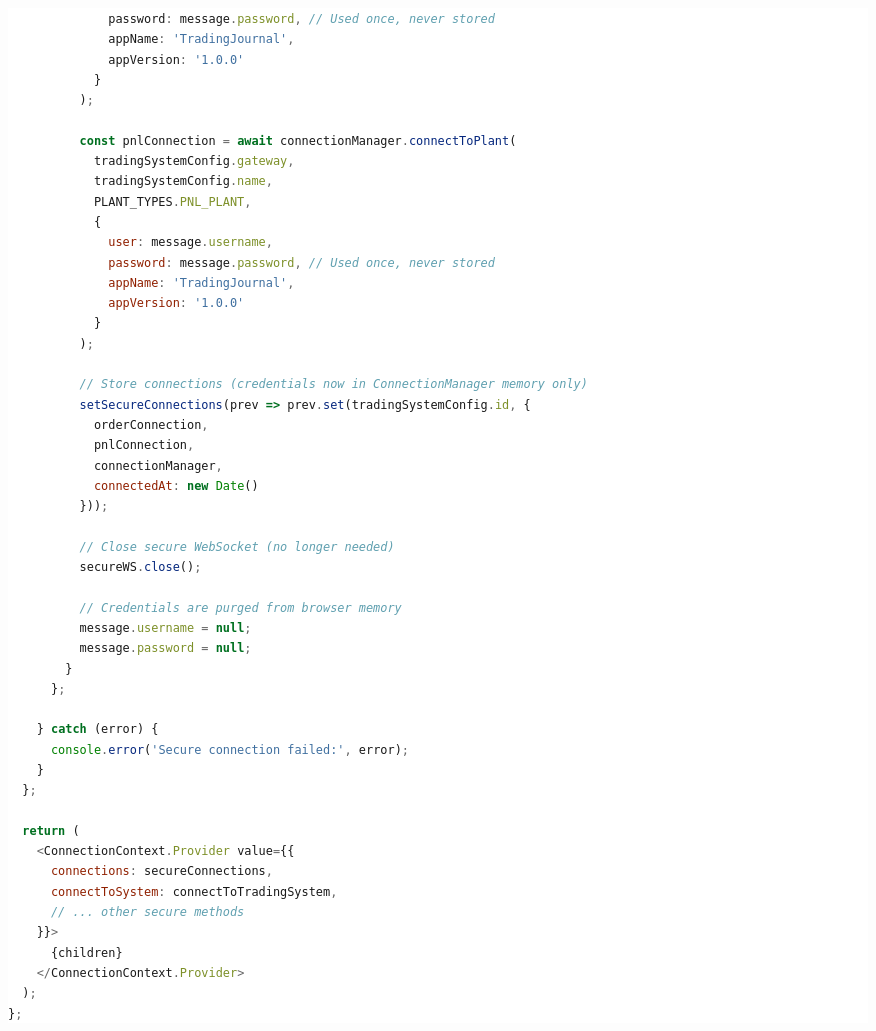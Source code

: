 ```javascript
              password: message.password, // Used once, never stored
              appName: 'TradingJournal',
              appVersion: '1.0.0'
            }
          );
          
          const pnlConnection = await connectionManager.connectToPlant(
            tradingSystemConfig.gateway,
            tradingSystemConfig.name, 
            PLANT_TYPES.PNL_PLANT,
            {
              user: message.username,
              password: message.password, // Used once, never stored
              appName: 'TradingJournal',
              appVersion: '1.0.0'
            }
          );
          
          // Store connections (credentials now in ConnectionManager memory only)
          setSecureConnections(prev => prev.set(tradingSystemConfig.id, {
            orderConnection,
            pnlConnection,
            connectionManager,
            connectedAt: new Date()
          }));
          
          // Close secure WebSocket (no longer needed)
          secureWS.close();
          
          // Credentials are purged from browser memory
          message.username = null;
          message.password = null;
        }
      };
      
    } catch (error) {
      console.error('Secure connection failed:', error);
    }
  };
  
  return (
    <ConnectionContext.Provider value={{
      connections: secureConnections,
      connectToSystem: connectToTradingSystem,
      // ... other secure methods
    }}>
      {children}
    </ConnectionContext.Provider>
  );
};
```
